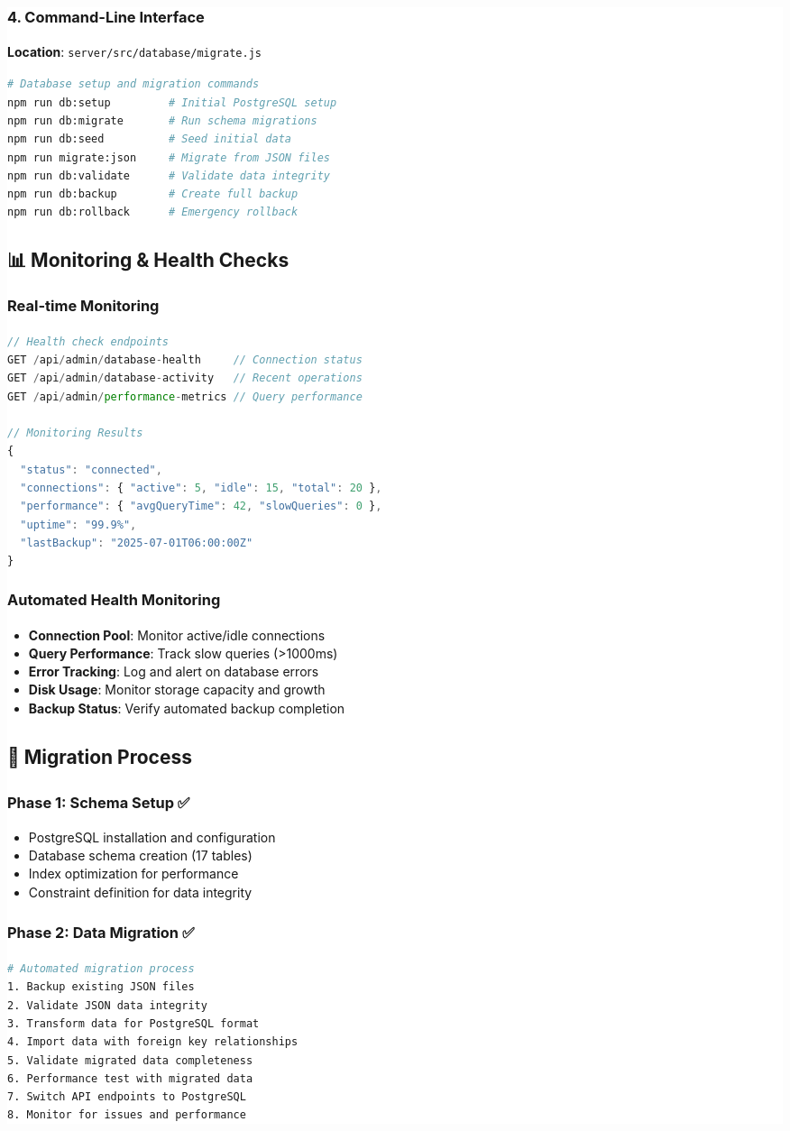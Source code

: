 ### **4. Command-Line Interface**
**Location**: `server/src/database/migrate.js`
```bash
# Database setup and migration commands
npm run db:setup         # Initial PostgreSQL setup
npm run db:migrate       # Run schema migrations  
npm run db:seed          # Seed initial data
npm run migrate:json     # Migrate from JSON files
npm run db:validate      # Validate data integrity
npm run db:backup        # Create full backup
npm run db:rollback      # Emergency rollback
```

## 📊 **Monitoring & Health Checks**

### **Real-time Monitoring**
```javascript
// Health check endpoints
GET /api/admin/database-health     // Connection status
GET /api/admin/database-activity   // Recent operations  
GET /api/admin/performance-metrics // Query performance

// Monitoring Results
{
  "status": "connected",
  "connections": { "active": 5, "idle": 15, "total": 20 },
  "performance": { "avgQueryTime": 42, "slowQueries": 0 },
  "uptime": "99.9%",
  "lastBackup": "2025-07-01T06:00:00Z"
}
```

### **Automated Health Monitoring**
- **Connection Pool**: Monitor active/idle connections
- **Query Performance**: Track slow queries (>1000ms)
- **Error Tracking**: Log and alert on database errors
- **Disk Usage**: Monitor storage capacity and growth
- **Backup Status**: Verify automated backup completion

## 🔄 **Migration Process**

### **Phase 1: Schema Setup ✅**
- PostgreSQL installation and configuration
- Database schema creation (17 tables)
- Index optimization for performance
- Constraint definition for data integrity

### **Phase 2: Data Migration ✅**
```bash
# Automated migration process
1. Backup existing JSON files
2. Validate JSON data integrity
3. Transform data for PostgreSQL format
4. Import data with foreign key relationships
5. Validate migrated data completeness
6. Performance test with migrated data
7. Switch API endpoints to PostgreSQL
8. Monitor for issues and performance
```
